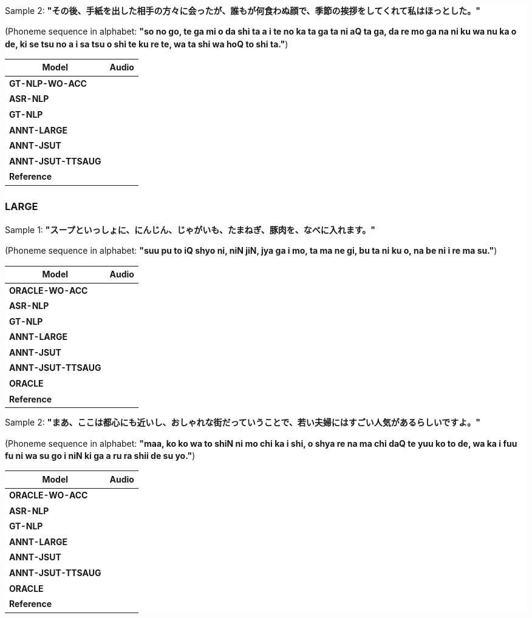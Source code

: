 Sample 2: **"その後、手紙を出した相手の方々に会ったが、誰もが何食わぬ顔で、季節の挨拶をしてくれて私はほっとした。"**

(Phoneme sequence in alphabet: **"so no go, te ga mi o da shi ta a i te no ka ta ga ta ni aQ ta ga, da re mo ga na ni ku wa nu ka o de, ki se tsu no a i sa tsu o shi te ku re te, wa ta shi wa hoQ to shi ta."**)

| Model            | Audio             |
|------------------|:--------------------:|
| **GT-NLP-WO-ACC** | <audio controls src="data/samples/JVS/GT-NLP-WO-ACC/jvs061_UT-PARAPHRASE-sent286-phrase2.wav"></audio> |
| **ASR-NLP** | <audio controls src="data/samples/JVS/ASR-NLP/jvs061_UT-PARAPHRASE-sent286-phrase2.wav"></audio> |
| **GT-NLP** | <audio controls src="data/samples/JVS/GT-NLP/jvs061_UT-PARAPHRASE-sent286-phrase2.wav"></audio> |
| **ANNT-LARGE** | <audio controls src="data/samples/JVS/ANNT-LARGE/jvs061_UT-PARAPHRASE-sent286-phrase2.wav"></audio> |
| **ANNT-JSUT** | <audio controls src="data/samples/JVS/ANNT-JSUT/jvs061_UT-PARAPHRASE-sent286-phrase2.wav"></audio> |
| **ANNT-JSUT-TTSAUG** | <audio controls src="data/samples/JVS/ANNT-JSUT-TTSAUG/jvs061_UT-PARAPHRASE-sent286-phrase2.wav"></audio> |
| **Reference** | <audio controls src="data/samples/JVS/Reference/jvs061_UT-PARAPHRASE-sent286-phrase2.wav"></audio> |

### LARGE

Sample 1: **"スープといっしょに、にんじん、じゃがいも、たまねぎ、豚肉を、なべに入れます。"**

(Phoneme sequence in alphabet: **"suu pu to iQ shyo ni, niN jiN, jya ga i mo, ta ma ne gi, bu ta ni ku o, na be ni i re ma su."**)

| Model            | Audio             |
|------------------|:--------------------:|
| **ORACLE-WO-ACC** | <audio controls src="data/samples/LARGE/ORACLE-WO-ACC/fisk03879.wav"></audio> |
| **ASR-NLP** | <audio controls src="data/samples/LARGE/ASR-NLP/fisk03879.wav"></audio> |
| **GT-NLP** | <audio controls src="data/samples/LARGE/GT-NLP/fisk03879.wav"></audio> |
| **ANNT-LARGE** | <audio controls src="data/samples/LARGE/ANNT-LARGE/fisk03879.wav"></audio> |
| **ANNT-JSUT** | <audio controls src="data/samples/LARGE/ANNT-JSUT/fisk03879.wav"></audio> |
| **ANNT-JSUT-TTSAUG** | <audio controls src="data/samples/LARGE/ANNT-JSUT-TTSAUG/fisk03879.wav"></audio> |
| **ORACLE** | <audio controls src="data/samples/LARGE/ORACLE/fisk03879.wav"></audio> |
| **Reference** | <audio controls src="data/samples/LARGE/Reference/fisk03879.wav"></audio> |

Sample 2: **"まあ、ここは都心にも近いし、おしゃれな街だっていうことで、若い夫婦にはすごい人気があるらしいですよ。"**

(Phoneme sequence in alphabet: **"maa, ko ko wa to shiN ni mo chi ka i shi, o shya re na ma chi daQ te yuu ko to de, wa ka i fuu fu ni wa su go i niN ki ga a ru ra shii de su yo."**)

| Model            | Audio             |
|------------------|:--------------------:|
| **ORACLE-WO-ACC** | <audio controls src="data/samples/LARGE/ORACLE-WO-ACC/mksk03850.wav"></audio> |
| **ASR-NLP** | <audio controls src="data/samples/LARGE/ASR-NLP/mksk03850.wav"></audio> |
| **GT-NLP** | <audio controls src="data/samples/LARGE/GT-NLP/mksk03850.wav"></audio> |
| **ANNT-LARGE** | <audio controls src="data/samples/LARGE/ANNT-LARGE/mksk03850.wav"></audio> |
| **ANNT-JSUT** | <audio controls src="data/samples/LARGE/ANNT-JSUT/mksk03850.wav"></audio> |
| **ANNT-JSUT-TTSAUG** | <audio controls src="data/samples/LARGE/ANNT-JSUT-TTSAUG/mksk03850.wav"></audio> |
| **ORACLE** | <audio controls src="data/samples/LARGE/ORACLE/mksk03850.wav"></audio> |
| **Reference** | <audio controls src="data/samples/LARGE/Reference/mksk03850.wav"></audio> |

